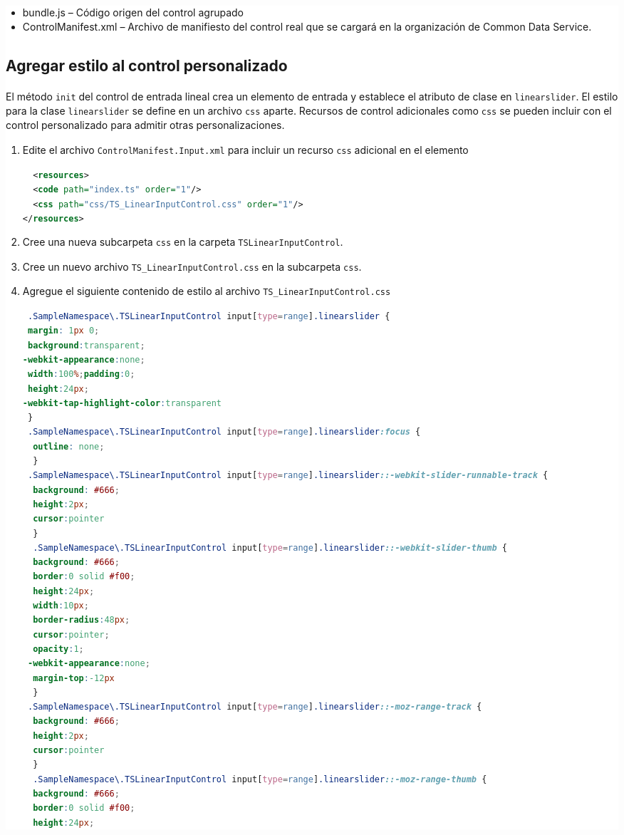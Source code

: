    - bundle.js – Código origen del control agrupado 
   - ControlManifest.xml – Archivo de manifiesto del control real que se cargará en la organización de Common Data Service.

## <a name="adding-style-to-the-custom-control"></a>Agregar estilo al control personalizado

El método `init` del control de entrada lineal crea un elemento de entrada y establece el atributo de clase en `linearslider`. El estilo para la clase `linearslider` se define en un archivo `css` aparte. Recursos de control adicionales como `css` se pueden incluir con el control personalizado para admitir otras personalizaciones.

1. Edite el archivo `ControlManifest.Input.xml` para incluir un recurso `css` adicional en el elemento <resources>
 
    ```XML
      <resources> 
      <code path="index.ts" order="1"/> 
      <css path="css/TS_LinearInputControl.css" order="1"/> 
    </resources> 
     ```

2. Cree una nueva subcarpeta `css` en la carpeta `TSLinearInputControl`. 
3. Cree un nuevo archivo `TS_LinearInputControl.css` en la subcarpeta `css`. 
4. Agregue el siguiente contenido de estilo al archivo `TS_LinearInputControl.css`

   ```CSS
    .SampleNamespace\.TSLinearInputControl input[type=range].linearslider {    
    margin: 1px 0;    
    background:transparent; 
   -webkit-appearance:none; 
    width:100%;padding:0; 
    height:24px; 
   -webkit-tap-highlight-color:transparent 
    } 
    .SampleNamespace\.TSLinearInputControl input[type=range].linearslider:focus { 
     outline: none; 
     } 
    .SampleNamespace\.TSLinearInputControl input[type=range].linearslider::-webkit-slider-runnable-track {    
     background: #666; 
     height:2px; 
     cursor:pointer 
     }    
     .SampleNamespace\.TSLinearInputControl input[type=range].linearslider::-webkit-slider-thumb {    
     background: #666;    
     border:0 solid #f00; 
     height:24px; 
     width:10px; 
     border-radius:48px; 
     cursor:pointer; 
     opacity:1; 
    -webkit-appearance:none; 
     margin-top:-12px 
     }     
    .SampleNamespace\.TSLinearInputControl input[type=range].linearslider::-moz-range-track {    
     background: #666;    
     height:2px; 
     cursor:pointer   
     }    
     .SampleNamespace\.TSLinearInputControl input[type=range].linearslider::-moz-range-thumb {    
     background: #666;    
     border:0 solid #f00; 
     height:24px; 
   ```